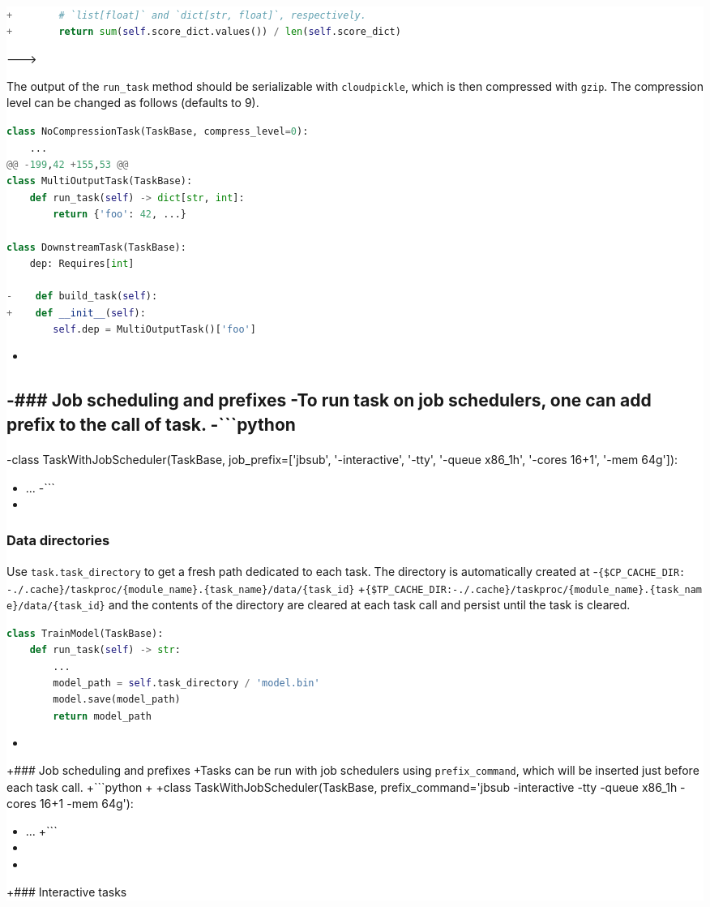  ```python
+        # `list[float]` and `dict[str, float]`, respectively.
+        return sum(self.score_dict.values()) / len(self.score_dict)
 ```
--->
 
 The output of the `run_task` method should be serializable with `cloudpickle`,
 which is then compressed with `gzip`.
 The compression level can be changed as follows (defaults to 9).
 ```python
 class NoCompressionTask(TaskBase, compress_level=0):
     ...
@@ -199,42 +155,53 @@
 class MultiOutputTask(TaskBase):
     def run_task(self) -> dict[str, int]:
         return {'foo': 42, ...}
 
 class DownstreamTask(TaskBase):
     dep: Requires[int]
 
-    def build_task(self):
+    def __init__(self):
         self.dep = MultiOutputTask()['foo']
 ```
 
-
-### Job scheduling and prefixes
-To run task on job schedulers, one can add prefix to the call of task.
-```python
-
-class TaskWithJobScheduler(TaskBase, job_prefix=['jbsub', '-interactive', '-tty', '-queue x86_1h', '-cores 16+1', '-mem 64g']):
-    ...
-```
-
 ### Data directories
 
 Use `task.task_directory` to get a fresh path dedicated to each task.
 The directory is automatically created at
-`{$CP_CACHE_DIR:-./.cache}/taskproc/{module_name}.{task_name}/data/{task_id}`
+`{$TP_CACHE_DIR:-./.cache}/taskproc/{module_name}.{task_name}/data/{task_id}`
 and the contents of the directory are cleared at each task call and persist until the task is cleared.
 ```python
 class TrainModel(TaskBase):
     def run_task(self) -> str:
         ...
         model_path = self.task_directory / 'model.bin'
         model.save(model_path)
         return model_path
 ```
 
+
+### Job scheduling and prefixes
+Tasks can be run with job schedulers using `prefix_command`, which will be inserted just before each task call.
+```python
+
+class TaskWithJobScheduler(TaskBase, prefix_command='jbsub -interactive -tty -queue x86_1h -cores 16+1 -mem 64g'):
+    ...
+```
+
+
+### Interactive tasks